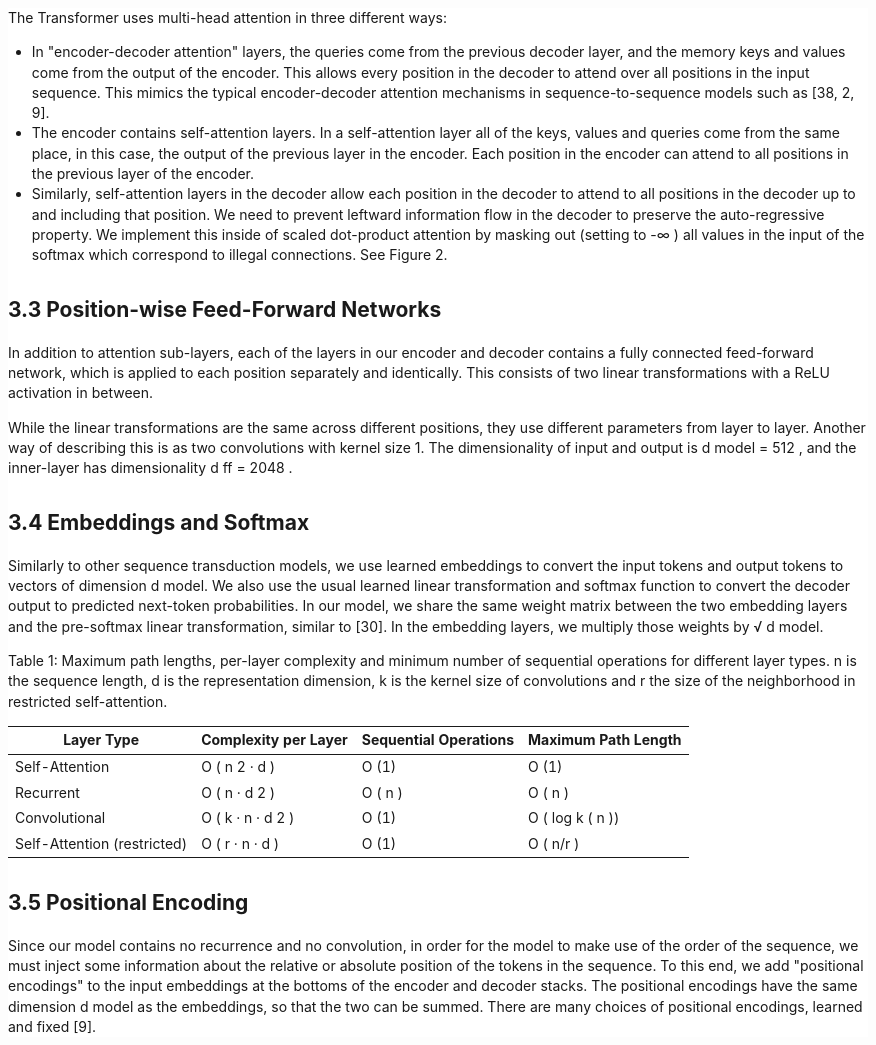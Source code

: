 The Transformer uses multi-head attention in three different ways:

- In "encoder-decoder attention" layers, the queries come from the previous decoder layer, and the memory keys and values come from the output of the encoder. This allows every position in the decoder to attend over all positions in the input sequence. This mimics the typical encoder-decoder attention mechanisms in sequence-to-sequence models such as [38, 2, 9].
- The encoder contains self-attention layers. In a self-attention layer all of the keys, values and queries come from the same place, in this case, the output of the previous layer in the encoder. Each position in the encoder can attend to all positions in the previous layer of the encoder.
- Similarly, self-attention layers in the decoder allow each position in the decoder to attend to all positions in the decoder up to and including that position. We need to prevent leftward information flow in the decoder to preserve the auto-regressive property. We implement this inside of scaled dot-product attention by masking out (setting to -∞ ) all values in the input of the softmax which correspond to illegal connections. See Figure 2.

## 3.3 Position-wise Feed-Forward Networks

In addition to attention sub-layers, each of the layers in our encoder and decoder contains a fully connected feed-forward network, which is applied to each position separately and identically. This consists of two linear transformations with a ReLU activation in between.



While the linear transformations are the same across different positions, they use different parameters from layer to layer. Another way of describing this is as two convolutions with kernel size 1. The dimensionality of input and output is d model = 512 , and the inner-layer has dimensionality d ff = 2048 .

## 3.4 Embeddings and Softmax

Similarly to other sequence transduction models, we use learned embeddings to convert the input tokens and output tokens to vectors of dimension d model. We also use the usual learned linear transformation and softmax function to convert the decoder output to predicted next-token probabilities. In our model, we share the same weight matrix between the two embedding layers and the pre-softmax linear transformation, similar to [30]. In the embedding layers, we multiply those weights by √ d model.

Table 1: Maximum path lengths, per-layer complexity and minimum number of sequential operations for different layer types. n is the sequence length, d is the representation dimension, k is the kernel size of convolutions and r the size of the neighborhood in restricted self-attention.

| Layer Type                  | Complexity per Layer   | Sequential Operations   | Maximum Path Length   |
|-----------------------------|------------------------|-------------------------|-----------------------|
| Self-Attention              | O ( n 2 · d )          | O (1)                   | O (1)                 |
| Recurrent                   | O ( n · d 2 )          | O ( n )                 | O ( n )               |
| Convolutional               | O ( k · n · d 2 )      | O (1)                   | O ( log k ( n ))      |
| Self-Attention (restricted) | O ( r · n · d )        | O (1)                   | O ( n/r )             |

## 3.5 Positional Encoding

Since our model contains no recurrence and no convolution, in order for the model to make use of the order of the sequence, we must inject some information about the relative or absolute position of the tokens in the sequence. To this end, we add "positional encodings" to the input embeddings at the bottoms of the encoder and decoder stacks. The positional encodings have the same dimension d model as the embeddings, so that the two can be summed. There are many choices of positional encodings, learned and fixed [9].
